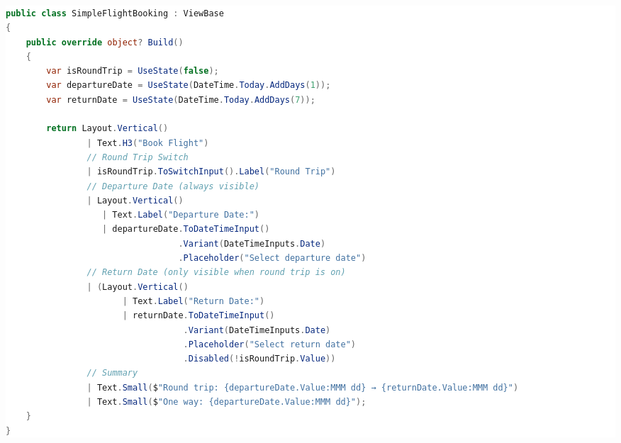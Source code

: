 ```csharp demo-below ivy-bg
public class SimpleFlightBooking : ViewBase
{
    public override object? Build()
    {        
        var isRoundTrip = UseState(false);
        var departureDate = UseState(DateTime.Today.AddDays(1));
        var returnDate = UseState(DateTime.Today.AddDays(7));

        return Layout.Vertical()
                | Text.H3("Book Flight")
                // Round Trip Switch
                | isRoundTrip.ToSwitchInput().Label("Round Trip")
                // Departure Date (always visible)
                | Layout.Vertical()
                   | Text.Label("Departure Date:")
                   | departureDate.ToDateTimeInput()
                                  .Variant(DateTimeInputs.Date)
                                  .Placeholder("Select departure date")
                // Return Date (only visible when round trip is on)
                | (Layout.Vertical()
                       | Text.Label("Return Date:")
                       | returnDate.ToDateTimeInput()
                                   .Variant(DateTimeInputs.Date)
                                   .Placeholder("Select return date")
                                   .Disabled(!isRoundTrip.Value))
                // Summary
                | Text.Small($"Round trip: {departureDate.Value:MMM dd} → {returnDate.Value:MMM dd}")
                | Text.Small($"One way: {departureDate.Value:MMM dd}");
    }
}
```

